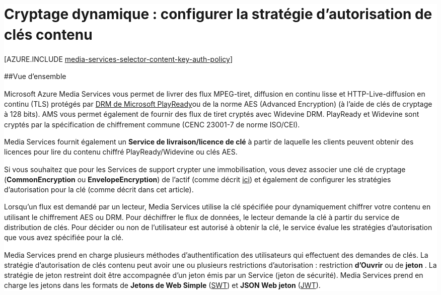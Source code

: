 <properties 
    pageTitle="Configurer la stratégie d’autorisation de clés contenu à l’aide de Media Services SDK .NET | Microsoft Azure" 
    description="Découvrez comment configurer une stratégie d’autorisation pour une clé de contenu à l’aide de Media Services .NET SDK." 
    services="media-services" 
    documentationCenter="" 
    authors="Mingfeiy" 
    manager="erikre" 
    editor=""/>

<tags 
    ms.service="media-services" 
    ms.workload="media" 
    ms.tgt_pltfrm="na" 
    ms.devlang="na" 
    ms.topic="article" 
    ms.date="09/15/2016"
    ms.author="juliako;mingfeiy"/>



# <a name="dynamic-encryption-configure-content-key-authorization-policy"></a>Cryptage dynamique : configurer la stratégie d’autorisation de clés contenu

[AZURE.INCLUDE [media-services-selector-content-key-auth-policy](../../includes/media-services-selector-content-key-auth-policy.md)]

##<a name="overview"></a>Vue d’ensemble

Microsoft Azure Media Services vous permet de livrer des flux MPEG-tiret, diffusion en continu lisse et HTTP-Live-diffusion en continu (TLS) protégés par [DRM de Microsoft PlayReady](https://www.microsoft.com/playready/overview/)ou de la norme AES (Advanced Encryption) (à l’aide de clés de cryptage à 128 bits). AMS vous permet également de fournir des flux de tiret cryptés avec Widevine DRM. PlayReady et Widevine sont cryptés par la spécification de chiffrement commune (CENC 23001-7 de norme ISO/CEI).

Media Services fournit également un **Service de livraison/licence de clé** à partir de laquelle les clients peuvent obtenir des licences pour lire du contenu chiffré PlayReady/Widevine ou clés AES.

Si vous souhaitez que pour les Services de support crypter une immobilisation, vous devez associer une clé de cryptage (**CommonEncryption** ou **EnvelopeEncryption**) de l’actif (comme décrit [ici](media-services-dotnet-create-contentkey.md)) et également de configurer les stratégies d’autorisation pour la clé (comme décrit dans cet article).

Lorsqu’un flux est demandé par un lecteur, Media Services utilise la clé spécifiée pour dynamiquement chiffrer votre contenu en utilisant le chiffrement AES ou DRM. Pour déchiffrer le flux de données, le lecteur demande la clé à partir du service de distribution de clés. Pour décider ou non de l’utilisateur est autorisé à obtenir la clé, le service évalue les stratégies d’autorisation que vous avez spécifiée pour la clé.

Media Services prend en charge plusieurs méthodes d’authentification des utilisateurs qui effectuent des demandes de clés. La stratégie d’autorisation de clés contenu peut avoir une ou plusieurs restrictions d’autorisation : restriction **d’Ouvrir** ou de **jeton** . La stratégie de jeton restreint doit être accompagnée d’un jeton émis par un Service (jeton de sécurité). Media Services prend en charge les jetons dans les formats de **Jetons de Web Simple** ([SWT](https://msdn.microsoft.com/library/gg185950.aspx#BKMK_2)) et **JSON Web jeton** ([JWT](https://msdn.microsoft.com/library/gg185950.aspx#BKMK_3)).
